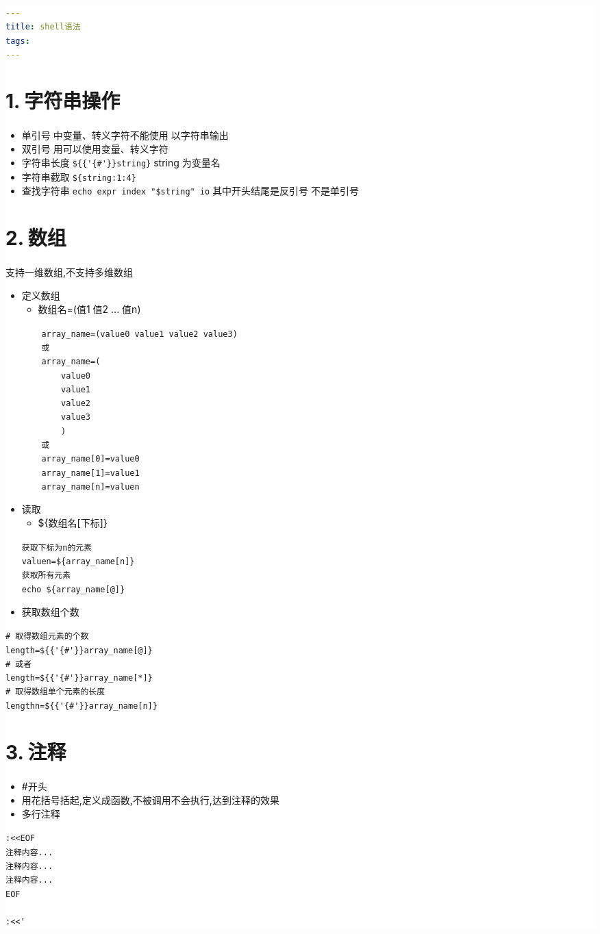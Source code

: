 ```yaml
---
title: shell语法
tags:
---
```

# 1. 字符串操作
* 单引号 中变量、转义字符不能使用 以字符串输出
* 双引号 用可以使用变量、转义字符
* 字符串长度 `${{'{#'}}string}`  string 为变量名
* 字符串截取 `${string:1:4}`
* 查找字符串 `echo expr index "$string" io`  其中开头结尾是反引号 不是单引号

# 2. 数组
支持一维数组,不支持多维数组
* 定义数组
    * 数组名=(值1 值2 ... 值n)
    ```
        array_name=(value0 value1 value2 value3)
        或
        array_name=(
            value0
            value1
            value2
            value3
            )
        或
        array_name[0]=value0
        array_name[1]=value1
        array_name[n]=valuen
    ```
* 读取
    * ${数组名[下标]}
    ```
    获取下标为n的元素
    valuen=${array_name[n]}
    获取所有元素
    echo ${array_name[@]}
    ```
* 获取数组个数
```
# 取得数组元素的个数
length=${{'{#'}}array_name[@]}
# 或者
length=${{'{#'}}array_name[*]}
# 取得数组单个元素的长度
lengthn=${{'{#'}}array_name[n]}
```
# 3. 注释
* #开头
* 用花括号括起,定义成函数,不被调用不会执行,达到注释的效果
* 多行注释
```
:<<EOF
注释内容...
注释内容...
注释内容...
EOF

:<<'
```